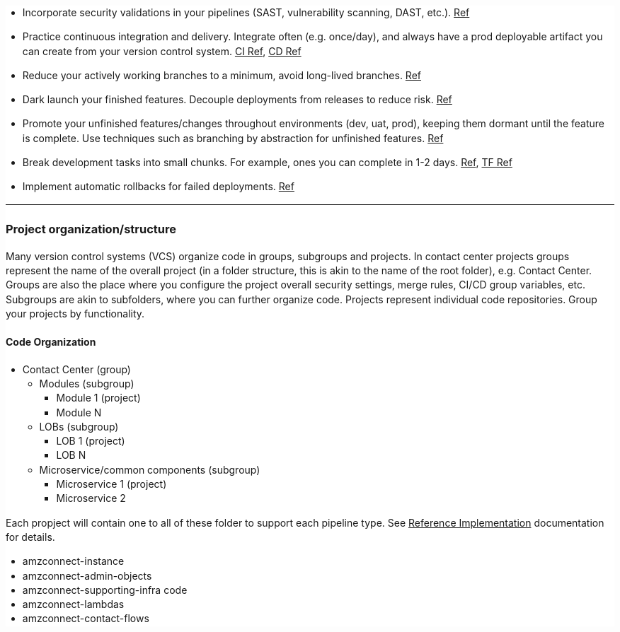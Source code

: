 * Incorporate security validations in your pipelines (SAST, vulnerability scanning, DAST, etc.). [Ref](https://docs.aws.amazon.com/wellarchitected/latest/devops-guidance/indicators-for-security-testing.html)

* Practice continuous integration and delivery. Integrate often (e.g. once/day), and always have a prod deployable artifact you can create from your version control system. [CI Ref](https://docs.aws.amazon.com/wellarchitected/latest/devops-guidance/continuous-integration.html), [CD Ref](https://docs.aws.amazon.com/wellarchitected/latest/devops-guidance/continuous-delivery.html)

* Reduce your actively working branches to a minimum, avoid long-lived branches. [Ref](https://docs.aws.amazon.com/wellarchitected/latest/devops-guidance/dl.scm.2-keep-feature-branches-short-lived.html)

* Dark launch your finished features. Decouple deployments from releases to reduce risk. [Ref](https://docs.aws.amazon.com/wellarchitected/latest/devops-guidance/dl.ads.4-implement-incremental-feature-release-techniques.html)

* Promote your unfinished features/changes throughout environments (dev, uat, prod), keeping them dormant until the feature is complete. Use techniques such as branching by abstraction for unfinished features. [Ref](https://docs.aws.amazon.com/wellarchitected/latest/devops-guidance/dl.ci.1-integrate-code-changes-regularly-and-frequently.html)

* Break development tasks into small chunks. For example, ones you can complete in 1-2 days. [Ref](https://docs.aws.amazon.com/wellarchitected/latest/devops-guidance/dl.ci.1-integrate-code-changes-regularly-and-frequently.html), [TF Ref](https://developer.hashicorp.com/well-architected-framework/operational-excellence/operational-excellence-automate-infrastructure#deploy-atomic-infrastructure-components)

* Implement automatic rollbacks for failed deployments. [Ref](https://docs.aws.amazon.com/wellarchitected/latest/devops-guidance/dl.ads.2-implement-automatic-rollbacks-for-failed-deployments.html)


---
### Project organization/structure
Many version control systems (VCS) organize code in groups, subgroups and projects. In contact center projects groups represent the name of the overall project (in a folder structure, this is akin to the name of the root folder), e.g. Contact Center. Groups are also the place where you configure the project overall security settings, merge rules, CI/CD group variables, etc. Subgroups are akin to subfolders, where you can further organize code. Projects represent individual code repositories. Group your projects by functionality.

#### Code Organization
* Contact Center (group)
    * Modules (subgroup)
        * Module 1 (project)
        * Module N
    * LOBs (subgroup)
        * LOB 1 (project)
        * LOB N
    * Microservice/common components (subgroup)
        * Microservice 1 (project)
        * Microservice 2

Each propject will contain one to all of these folder to support each pipeline type.  See [Reference Implementation](<../ReferenceImplementation/01 Overview.md#cicd-architecture>) documentation for details.  
* amzconnect-instance
* amzconnect-admin-objects
* amzconnect-supporting-infra code
* amzconnect-lambdas
* amzconnect-contact-flows  
